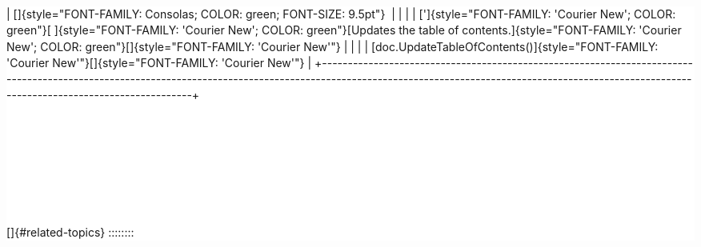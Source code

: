 | []{style="FONT-FAMILY: Consolas; COLOR: green; FONT-SIZE: 9.5pt"}                                                                                                                                                                               |
|                                                                                                                                                                                                                                                 |
| [\']{style="FONT-FAMILY: 'Courier New'; COLOR: green"}[ ]{style="FONT-FAMILY: 'Courier New'; COLOR: green"}[Updates the table of contents.]{style="FONT-FAMILY: 'Courier New'; COLOR: green"}[]{style="FONT-FAMILY: 'Courier New'"}             |
|                                                                                                                                                                                                                                                 |
| [doc.UpdateTableOfContents()]{style="FONT-FAMILY: 'Courier New'"}[]{style="FONT-FAMILY: 'Courier New'"}                                                                                                                                         |
+-------------------------------------------------------------------------------------------------------------------------------------------------------------------------------------------------------------------------------------------------+

 

 

 

 

[]{#related-topics}
::::::::
